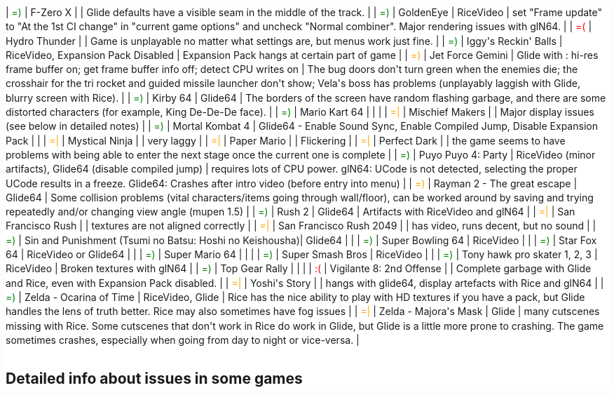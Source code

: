|<font color='green'> =) </font> | F-Zero X                      |                     | Glide defaults have a visible seam in the middle of the track. |
|<font color='green'> =) </font> | GoldenEye                     | RiceVideo           | set "Frame update" to "At the 1st CI change" in "current game options" and uncheck "Normal combiner". Major rendering issues with glN64. |
|<font color='red'> =( </font>   | Hydro Thunder                 |                     | Game is unplayable no matter what settings are, but menus work just fine.  |
|<font color='green'> =) </font> | Iggy's Reckin' Balls          | RiceVideo, Expansion Pack Disabled  | Expansion Pack hangs at certain part of game |
|<font color='orange'> =) </font>| Jet Force Gemini              | Glide with : hi-res frame buffer on; get frame buffer info off; detect CPU writes on       | The bug doors don't turn green when the enemies die; the crosshair for the tri rocket and guided missile launcher don't show; Vela's boss has problems (unplayably laggish with Glide, blurry screen with Rice).  |
|<font color='green'> =) </font> | Kirby 64                      | Glide64             | The borders of the screen have random flashing garbage, and there are some distorted characters (for example, King De-De-De face). |
|<font color='green'> =) </font> | Mario Kart 64                 |                     |                  |
|<font color='orange'> =| </font>| Mischief Makers               |                     | Major display issues (see below in detailed notes) |
|<font color='green'> =) </font> | Mortal Kombat 4               | Glide64 - Enable Sound Sync, Enable Compiled Jump, Disable Expansion Pack |                  |
|<font color='orange'> =| </font>| Mystical Ninja                |                     | very laggy       |
|<font color='orange'> =| </font>| Paper Mario                   |                     | Flickering       |
|<font color='orange'> =| </font>| Perfect Dark                  |                     |  the game seems to have problems with being able to enter the next stage once the current one is complete |
|<font color='green'> =) </font> | Puyo Puyo 4: Party            | RiceVideo (minor artifacts), Glide64 (disable compiled jump) | requires lots of CPU power. glN64: UCode is not detected, selecting the proper UCode results in a freeze. Glide64: Crashes after intro video (before entry into menu) |
|<font color='orange'> =) </font>| Rayman 2 - The great escape   | Glide64             | Some collision problems (vital characters/items going through wall/floor), can be worked around by saving and trying repeatedly and/or changing view angle (mupen 1.5) |
|<font color='green'> =) </font> | Rush 2                        | Glide64             | Artifacts with RiceVideo and glN64 |
|<font color='orange'> =| </font>| San Francisco Rush            |                     | textures are not aligned correctly |
|<font color='orange'> =| </font>| San Francisco Rush 2049       |                     | has video, runs decent, but no sound |
|<font color='green'> =) </font> | Sin and Punishment (Tsumi no Batsu: Hoshi no Keishousha)| Glide64             |                  |
|<font color='green'> =) </font> | Super Bowling 64              | RiceVideo           |                  |
|<font color='green'> =) </font> | Star Fox 64                   | RiceVideo or Glide64 |                  |
|<font color='green'> =) </font> | Super Mario 64                |                     |                  |
|<font color='green'> =) </font> | Super Smash Bros              | RiceVideo           |                  |
|<font color='green'> =) </font> | Tony hawk pro skater 1, 2, 3  | RiceVideo           | Broken textures with glN64 |
|<font color='green'> =) </font> | Top Gear Rally                |                     |                  |
|<font color='red'> :( </font>   | Vigilante 8: 2nd Offense       |                     | Complete garbage with Glide and Rice, even with Expansion Pack disabled. |
|<font color='orange'> =| </font>| Yoshi's Story                 |                     | hangs with glide64, display artefacts with Rice and glN64 |
|<font color='green'> =)  </font>| Zelda - Ocarina of Time       | RiceVideo, Glide       | Rice has the nice ability to play with HD textures if you have a pack, but Glide handles the lens of truth better. Rice may also sometimes have fog issues |
|<font color='orange'> =| </font>| Zelda - Majora's Mask         | Glide               | many cutscenes missing with Rice. Some cutscenes that don't work in Rice do work in Glide, but Glide is a little more prone to crashing. The game sometimes crashes, especially when going from day to night or vice-versa. |


## Detailed info about issues in some games ##
